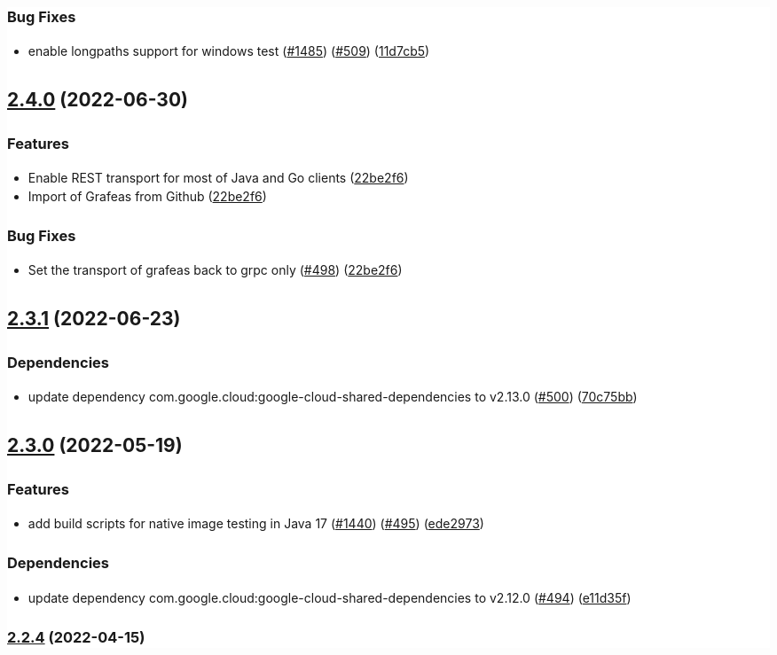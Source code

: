 
### Bug Fixes

* enable longpaths support for windows test ([#1485](https://github.com/googleapis/java-grafeas/issues/1485)) ([#509](https://github.com/googleapis/java-grafeas/issues/509)) ([11d7cb5](https://github.com/googleapis/java-grafeas/commit/11d7cb537814ca3f56464eb6ecf1087e51d14b3e))

## [2.4.0](https://github.com/googleapis/java-grafeas/compare/v2.3.1...v2.4.0) (2022-06-30)


### Features

* Enable REST transport for most of Java and Go clients ([22be2f6](https://github.com/googleapis/java-grafeas/commit/22be2f68312a23b82e9441e8a9da933a4b85fa87))
* Import of Grafeas from Github ([22be2f6](https://github.com/googleapis/java-grafeas/commit/22be2f68312a23b82e9441e8a9da933a4b85fa87))


### Bug Fixes

* Set the transport of grafeas back to grpc only ([#498](https://github.com/googleapis/java-grafeas/issues/498)) ([22be2f6](https://github.com/googleapis/java-grafeas/commit/22be2f68312a23b82e9441e8a9da933a4b85fa87))

## [2.3.1](https://github.com/googleapis/java-grafeas/compare/v2.3.0...v2.3.1) (2022-06-23)


### Dependencies

* update dependency com.google.cloud:google-cloud-shared-dependencies to v2.13.0 ([#500](https://github.com/googleapis/java-grafeas/issues/500)) ([70c75bb](https://github.com/googleapis/java-grafeas/commit/70c75bbdb77e04d4c80ce057bb9382df117e6321))

## [2.3.0](https://github.com/googleapis/java-grafeas/compare/v2.2.4...v2.3.0) (2022-05-19)


### Features

* add build scripts for native image testing in Java 17 ([#1440](https://github.com/googleapis/java-grafeas/issues/1440)) ([#495](https://github.com/googleapis/java-grafeas/issues/495)) ([ede2973](https://github.com/googleapis/java-grafeas/commit/ede297366038f7fa35cc7ae7096c51e893a0cc73))


### Dependencies

* update dependency com.google.cloud:google-cloud-shared-dependencies to v2.12.0 ([#494](https://github.com/googleapis/java-grafeas/issues/494)) ([e11d35f](https://github.com/googleapis/java-grafeas/commit/e11d35f27136f916ed95a6db08f886bed069b095))

### [2.2.4](https://github.com/googleapis/java-grafeas/compare/v2.2.3...v2.2.4) (2022-04-15)
